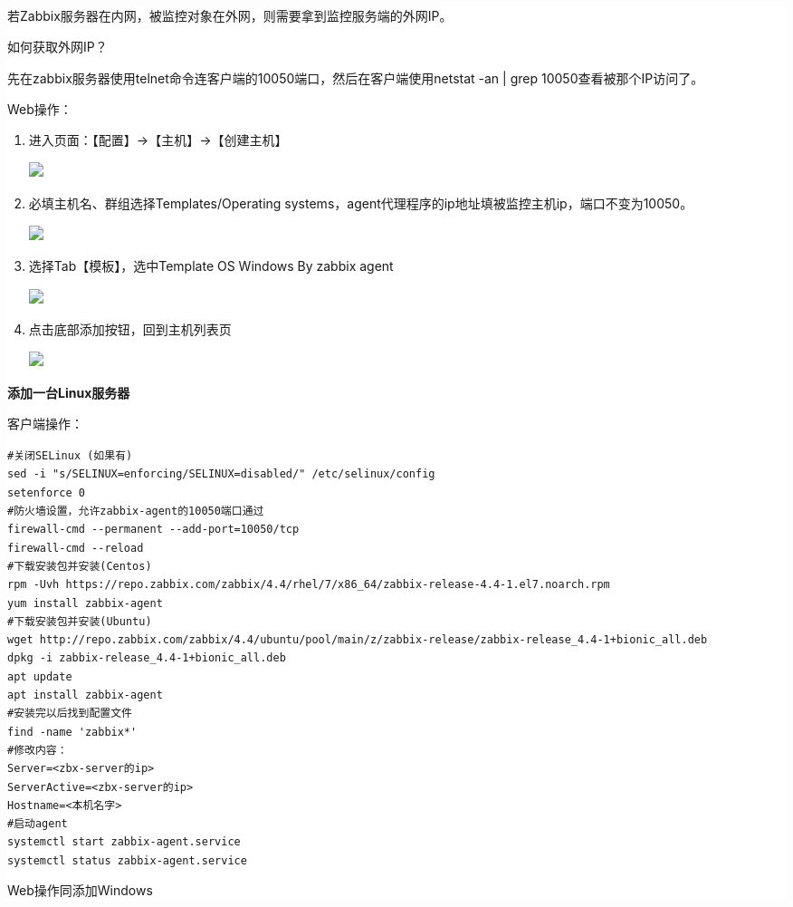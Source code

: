 若Zabbix服务器在内网，被监控对象在外网，则需要拿到监控服务端的外网IP。

如何获取外网IP？

先在zabbix服务器使用telnet命令连客户端的10050端口，然后在客户端使用netstat -an | grep 10050查看被那个IP访问了。

Web操作：

1. 进入页面：【配置】->【主机】->【创建主机】

   ![](https://s1.ax1x.com/2020/04/11/GbTKQs.png)

2. 必填主机名、群组选择Templates/Operating systems，agent代理程序的ip地址填被监控主机ip，端口不变为10050。

   ![](https://s1.ax1x.com/2020/04/11/GbTmWQ.png)

3. 选择Tab【模板】，选中Template OS Windows By zabbix agent

   ![](https://s1.ax1x.com/2020/04/11/GbTnzj.png)

4. 点击底部添加按钮，回到主机列表页

   ![](https://s1.ax1x.com/2020/04/11/GbTeJg.png)

**添加一台Linux服务器**

客户端操作：

```
#关闭SELinux (如果有)
sed -i "s/SELINUX=enforcing/SELINUX=disabled/" /etc/selinux/config
setenforce 0
#防火墙设置，允许zabbix-agent的10050端口通过
firewall-cmd --permanent --add-port=10050/tcp
firewall-cmd --reload
#下载安装包并安装(Centos)
rpm -Uvh https://repo.zabbix.com/zabbix/4.4/rhel/7/x86_64/zabbix-release-4.4-1.el7.noarch.rpm
yum install zabbix-agent
#下载安装包并安装(Ubuntu)
wget http://repo.zabbix.com/zabbix/4.4/ubuntu/pool/main/z/zabbix-release/zabbix-release_4.4-1+bionic_all.deb
dpkg -i zabbix-release_4.4-1+bionic_all.deb
apt update
apt install zabbix-agent
#安装完以后找到配置文件
find -name 'zabbix*'
#修改内容：
Server=<zbx-server的ip>
ServerActive=<zbx-server的ip>
Hostname=<本机名字>
#启动agent
systemctl start zabbix-agent.service
systemctl status zabbix-agent.service
```

Web操作同添加Windows
